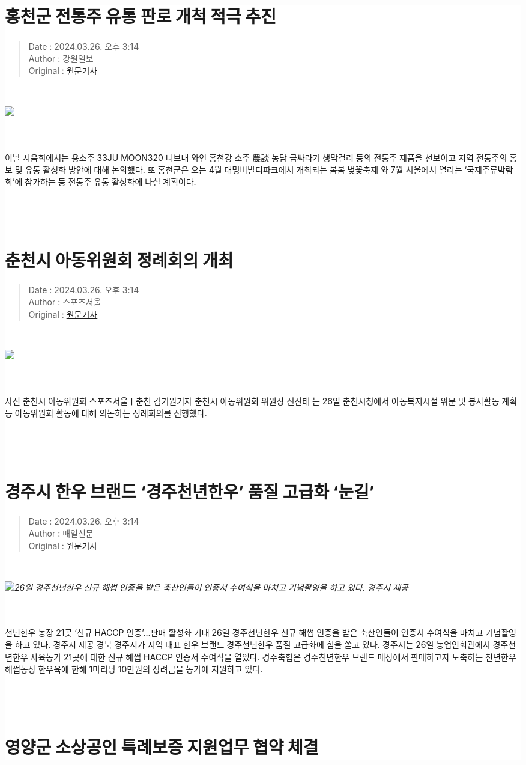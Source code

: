   
# 홍천군 전통주 유통 판로 개척 적극 추진  
  
> Date : 2024.03.26. 오후 3:14  
> Author : 강원일보  
> Original : [원문기사](https://n.news.naver.com/mnews/article/087/0001034230?sid=102)  
<br/>  
  
<img src="https://imgnews.pstatic.net/image/087/2024/03/26/0001034230_001_20240326151405939.jpg?type=w647" id="img1"></img>  
<br/><br/>  
  
이날 시음회에서는 용소주 33JU MOON320 너브내 와인 홍천강 소주 農談 농담 금싸라기 생막걸리 등의 전통주 제품을 선보이고 지역 전통주의 홍보 및 유통 활성화 방안에 대해 논의했다.
또 홍천군은 오는 4월 대명비발디파크에서 개최되는 봄봄 벚꽃축제 와 7월 서울에서 열리는 ‘국제주류박람회’에 참가하는 등 전통주 유통 활성화에 나설 계획이다.  
<br/><br/><br/>  

  
# 춘천시 아동위원회 정례회의 개최  
  
> Date : 2024.03.26. 오후 3:14  
> Author : 스포츠서울  
> Original : [원문기사](https://n.news.naver.com/mnews/article/468/0001043560?sid=102)  
<br/>  
  
<img src="https://imgnews.pstatic.net/image/468/2024/03/26/0001043560_001_20240326151404520.png?type=w647" id="img1"></img>  
<br/><br/>  
  
사진 춘천시 아동위원회 스포츠서울ㅣ춘천 김기원기자 춘천시 아동위원회 위원장 신진태 는 26일 춘천시청에서 아동복지시설 위문 및 봉사활동 계획 등 아동위원회 활동에 대해 의논하는 정례회의를 진행했다.  
<br/><br/><br/>  

  
# 경주시 한우 브랜드 ‘경주천년한우’ 품질 고급화 ‘눈길’  
  
> Date : 2024.03.26. 오후 3:14  
> Author : 매일신문  
> Original : [원문기사](https://n.news.naver.com/mnews/article/088/0000869338?sid=102)  
<br/>  
  
<img src="https://imgnews.pstatic.net/image/088/2024/03/26/0000869338_001_20240326151401180.jpg?type=w647" id="img1"></img><em class="img_desc">26일 경주천년한우 신규 해썹 인증을 받은 축산인들이 인증서 수여식을 마치고 기념촬영을 하고 있다. 경주시 제공</em>  
<br/><br/>  
  
천년한우 농장 21곳 ‘신규 HACCP 인증’…판매 활성화 기대 26일 경주천년한우 신규 해썹 인증을 받은 축산인들이 인증서 수여식을 마치고 기념촬영을 하고 있다.
경주시 제공 경북 경주시가 지역 대표 한우 브랜드 경주천년한우 품질 고급화에 힘을 쏟고 있다.
경주시는 26일 농업인회관에서 경주천년한우 사육농가 21곳에 대한 신규 해썹 HACCP 인증서 수여식을 열었다.
경주축협은 경주천년한우 브랜드 매장에서 판매하고자 도축하는 천년한우 해썹농장 한우육에 한해 1마리당 10만원의 장려금을 농가에 지원하고 있다.  
<br/><br/><br/>  

  
# 영양군 소상공인 특례보증 지원업무 협약 체결  
  